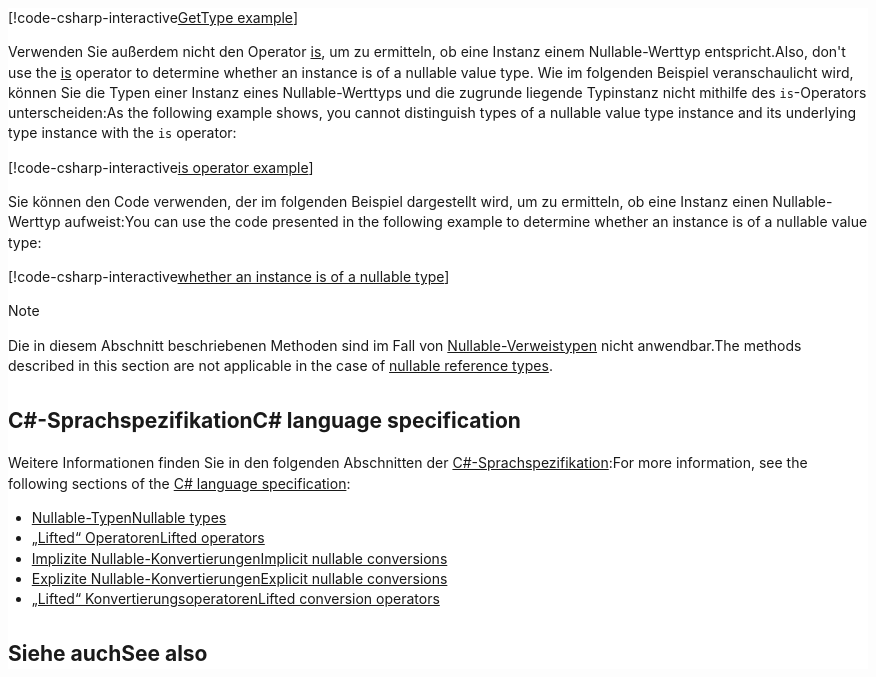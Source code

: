 [!code-csharp-interactive[GetType example](snippets/shared/NullableValueTypes.cs#GetType)]

<span data-ttu-id="09861-162">Verwenden Sie außerdem nicht den Operator [is](../operators/type-testing-and-cast.md#is-operator), um zu ermitteln, ob eine Instanz einem Nullable-Werttyp entspricht.</span><span class="sxs-lookup"><span data-stu-id="09861-162">Also, don't use the [is](../operators/type-testing-and-cast.md#is-operator) operator to determine whether an instance is of a nullable value type.</span></span> <span data-ttu-id="09861-163">Wie im folgenden Beispiel veranschaulicht wird, können Sie die Typen einer Instanz eines Nullable-Werttyps und die zugrunde liegende Typinstanz nicht mithilfe des `is`-Operators unterscheiden:</span><span class="sxs-lookup"><span data-stu-id="09861-163">As the following example shows, you cannot distinguish types of a nullable value type instance and its underlying type instance with the `is` operator:</span></span>

[!code-csharp-interactive[is operator example](snippets/shared/NullableValueTypes.cs#IsOperator)]

<span data-ttu-id="09861-164">Sie können den Code verwenden, der im folgenden Beispiel dargestellt wird, um zu ermitteln, ob eine Instanz einen Nullable-Werttyp aufweist:</span><span class="sxs-lookup"><span data-stu-id="09861-164">You can use the code presented in the following example to determine whether an instance is of a nullable value type:</span></span>

[!code-csharp-interactive[whether an instance is of a nullable type](snippets/shared/NullableValueTypes.cs#IsInstanceNullable)]

> [!NOTE]
> <span data-ttu-id="09861-165">Die in diesem Abschnitt beschriebenen Methoden sind im Fall von [Nullable-Verweistypen](nullable-reference-types.md) nicht anwendbar.</span><span class="sxs-lookup"><span data-stu-id="09861-165">The methods described in this section are not applicable in the case of [nullable reference types](nullable-reference-types.md).</span></span>

## <a name="c-language-specification"></a><span data-ttu-id="09861-166">C#-Sprachspezifikation</span><span class="sxs-lookup"><span data-stu-id="09861-166">C# language specification</span></span>

<span data-ttu-id="09861-167">Weitere Informationen finden Sie in den folgenden Abschnitten der [C#-Sprachspezifikation](~/_csharplang/spec/introduction.md):</span><span class="sxs-lookup"><span data-stu-id="09861-167">For more information, see the following sections of the [C# language specification](~/_csharplang/spec/introduction.md):</span></span>

- [<span data-ttu-id="09861-168">Nullable-Typen</span><span class="sxs-lookup"><span data-stu-id="09861-168">Nullable types</span></span>](~/_csharplang/spec/types.md#nullable-types)
- [<span data-ttu-id="09861-169">„Lifted“ Operatoren</span><span class="sxs-lookup"><span data-stu-id="09861-169">Lifted operators</span></span>](~/_csharplang/spec/expressions.md#lifted-operators)
- [<span data-ttu-id="09861-170">Implizite Nullable-Konvertierungen</span><span class="sxs-lookup"><span data-stu-id="09861-170">Implicit nullable conversions</span></span>](~/_csharplang/spec/conversions.md#implicit-nullable-conversions)
- [<span data-ttu-id="09861-171">Explizite Nullable-Konvertierungen</span><span class="sxs-lookup"><span data-stu-id="09861-171">Explicit nullable conversions</span></span>](~/_csharplang/spec/conversions.md#explicit-nullable-conversions)
- [<span data-ttu-id="09861-172">„Lifted“ Konvertierungsoperatoren</span><span class="sxs-lookup"><span data-stu-id="09861-172">Lifted conversion operators</span></span>](~/_csharplang/spec/conversions.md#lifted-conversion-operators)

## <a name="see-also"></a><span data-ttu-id="09861-173">Siehe auch</span><span class="sxs-lookup"><span data-stu-id="09861-173">See also</span></span>
